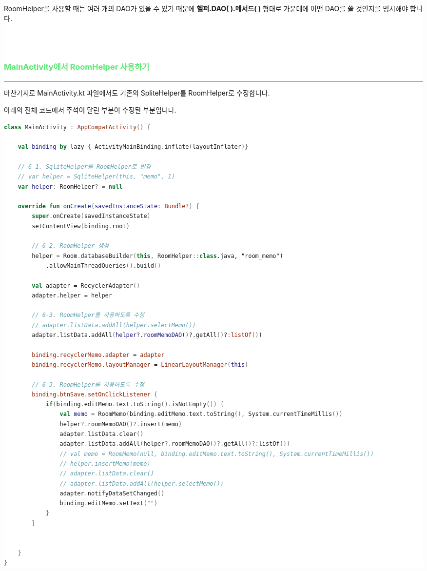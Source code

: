 RoomHelper를 사용할 때는 여러 개의 DAO가 있을 수 있기 때문에 **헬퍼.DAO( ).메서드( )** 형태로 가운데에 어떤 DAO를 쓸 것인지를 명시해야 합니다. 

<br>

<br>

### <span style="color:rgb(93, 231, 116)">MainActivity에서 RoomHelper 사용하기</span>

---

마찬가지로 MainActivity.kt 파일에서도 기존의 SpliteHelper를 RoomHelper로 수정합니다. 

아래의 전체 코드에서 주석이 달린 부분이 수정된 부분입니다. 

```kotlin
class MainActivity : AppCompatActivity() {

    val binding by lazy { ActivityMainBinding.inflate(layoutInflater)}

    // 6-1. SqliteHelper를 RoomHelper로 변경
    // var helper = SqliteHelper(this, "memo", 1)
    var helper: RoomHelper? = null

    override fun onCreate(savedInstanceState: Bundle?) {
        super.onCreate(savedInstanceState)
        setContentView(binding.root)

        // 6-2. RoomHelper 생성
        helper = Room.databaseBuilder(this, RoomHelper::class.java, "room_memo")
            .allowMainThreadQueries().build()

        val adapter = RecyclerAdapter()
        adapter.helper = helper

        // 6-3. RoomHelper를 사용하도록 수정
        // adapter.listData.addAll(helper.selectMemo())
        adapter.listData.addAll(helper?.roomMemoDAO()?.getAll()?:listOf())

        binding.recyclerMemo.adapter = adapter
        binding.recyclerMemo.layoutManager = LinearLayoutManager(this)

        // 6-3. RoomHelper를 사용하도록 수정
        binding.btnSave.setOnClickListener {
            if(binding.editMemo.text.toString().isNotEmpty()) {
                val memo = RoomMemo(binding.editMemo.text.toString(), System.currentTimeMillis())
                helper?.roomMemoDAO()?.insert(memo)
                adapter.listData.clear()
                adapter.listData.addAll(helper?.roomMemoDAO()?.getAll()?:listOf())
                // val memo = RoomMemo(null, binding.editMemo.text.toString(), System.currentTimeMillis())
                // helper.insertMemo(memo)
                // adapter.listData.clear()
                // adapter.listData.addAll(helper.selectMemo())
                adapter.notifyDataSetChanged()
                binding.editMemo.setText("")
            }
        }


    }
}
```
